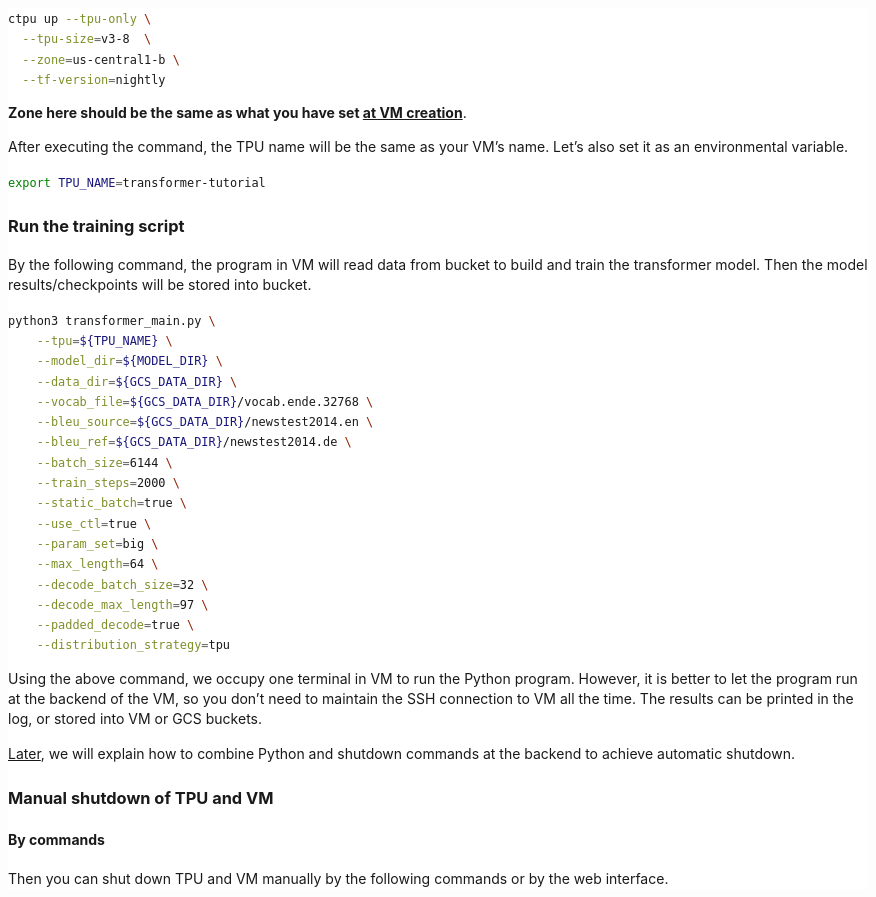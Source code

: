 
```bash
ctpu up --tpu-only \
  --tpu-size=v3-8  \
  --zone=us-central1-b \
  --tf-version=nightly
```


**Zone here should be the same as what you have set [at VM creation](#vm-zone)**.

After executing the command, the TPU name will be the same as your VM’s name. Let’s also set it as an environmental variable.


```bash
export TPU_NAME=transformer-tutorial
```

### Run the training script

By the following command, the program in VM will read data from bucket to build and train the transformer model. Then the model results/checkpoints will be stored into bucket.

```bash
python3 transformer_main.py \
    --tpu=${TPU_NAME} \
    --model_dir=${MODEL_DIR} \
    --data_dir=${GCS_DATA_DIR} \
    --vocab_file=${GCS_DATA_DIR}/vocab.ende.32768 \
    --bleu_source=${GCS_DATA_DIR}/newstest2014.en \
    --bleu_ref=${GCS_DATA_DIR}/newstest2014.de \
    --batch_size=6144 \
    --train_steps=2000 \
    --static_batch=true \
    --use_ctl=true \
    --param_set=big \
    --max_length=64 \
    --decode_batch_size=32 \
    --decode_max_length=97 \
    --padded_decode=true \
    --distribution_strategy=tpu
```

Using the above command, we occupy one terminal in VM to run the Python program. However, it is better to let the program run at the backend of the VM, so you don’t need to maintain the SSH connection to VM all the time. The results can be printed in the log, or stored into VM or GCS buckets. 

[Later](#automatic-shutdown), we will explain how to combine Python and shutdown commands at the backend to achieve automatic shutdown.

### Manual shutdown of TPU and VM

#### By commands

Then you can shut down TPU and VM manually by the following commands or by the web interface.
